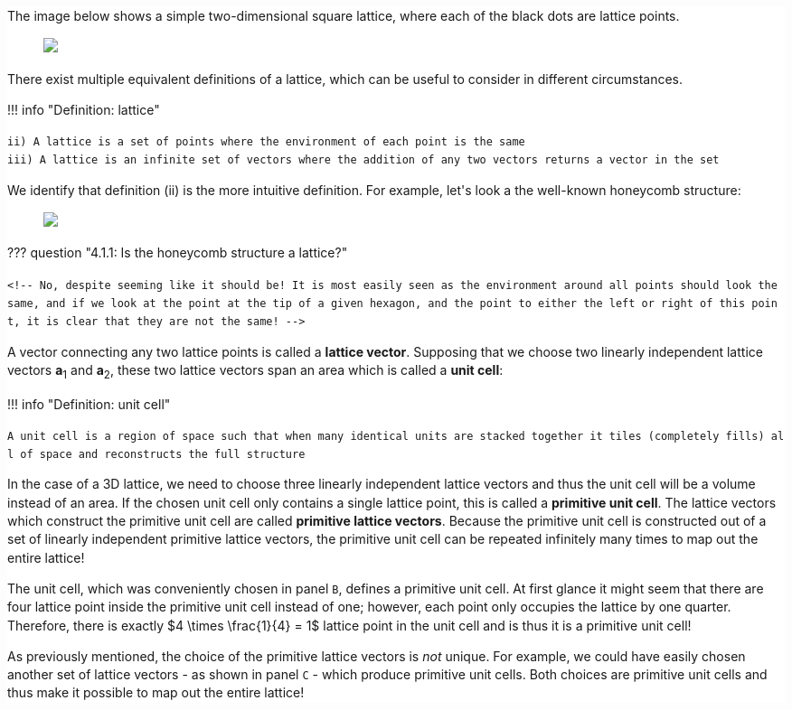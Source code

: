 The image below shows a simple two-dimensional square lattice, where each of the black dots are lattice points.

<figure>
  <img src="../images/4-1-simplelattice.svg">
</figure>

There exist multiple equivalent definitions of a lattice, which can be useful to consider in different circumstances.

!!! info  "Definition: lattice"

    ii) A lattice is a set of points where the environment of each point is the same
    iii) A lattice is an infinite set of vectors where the addition of any two vectors returns a vector in the set

We identify that definition (ii) is the more intuitive definition. For example, let's look a the well-known honeycomb structure:

<figure>
  <img src="../images/4-1-graphene-single.png">
</figure>

??? question  "4.1.1: Is the honeycomb structure a lattice?"

    <!-- No, despite seeming like it should be! It is most easily seen as the environment around all points should look the same, and if we look at the point at the tip of a given hexagon, and the point to either the left or right of this point, it is clear that they are not the same! -->

A vector connecting any two lattice points is called a **lattice vector**. Supposing that we choose two linearly independent lattice vectors $\mathbf{a}_1$ and $\mathbf{a}_2$, these two lattice vectors span an area which is called a **unit cell**:

!!! info  "Definition: unit cell"

    A unit cell is a region of space such that when many identical units are stacked together it tiles (completely fills) all of space and reconstructs the full structure

<object type="text/html" data="../images/4-1-simple_lattice.html"  frameborder="0" width=650 height=650 class=center></object>

In the case of a 3D lattice, we need to choose three linearly independent lattice vectors and thus the unit cell will be a volume instead of an area. If the chosen unit cell only contains a single lattice point, this is called a **primitive unit cell**. The lattice vectors which construct the primitive unit cell are called **primitive lattice vectors**. Because the primitive unit cell is constructed out of a set of linearly independent primitive lattice vectors, the primitive unit cell can be repeated infinitely many times to map out the entire lattice!

The unit cell, which was conveniently chosen in panel `B`, defines a primitive unit cell. At first glance it might seem that there are four lattice point inside the primitive unit cell instead of one; however, each point only occupies the lattice by one quarter. Therefore, there is exactly $4 \times \frac{1}{4} = 1$ lattice point in the unit cell and is thus it is a primitive unit cell!

As previously mentioned, the choice of the primitive lattice vectors is _not_ unique. For example, we could have easily chosen another set of lattice vectors - as shown in panel `C` - which produce primitive unit cells.
Both choices are primitive unit cells and thus make it possible to map out the entire lattice!
